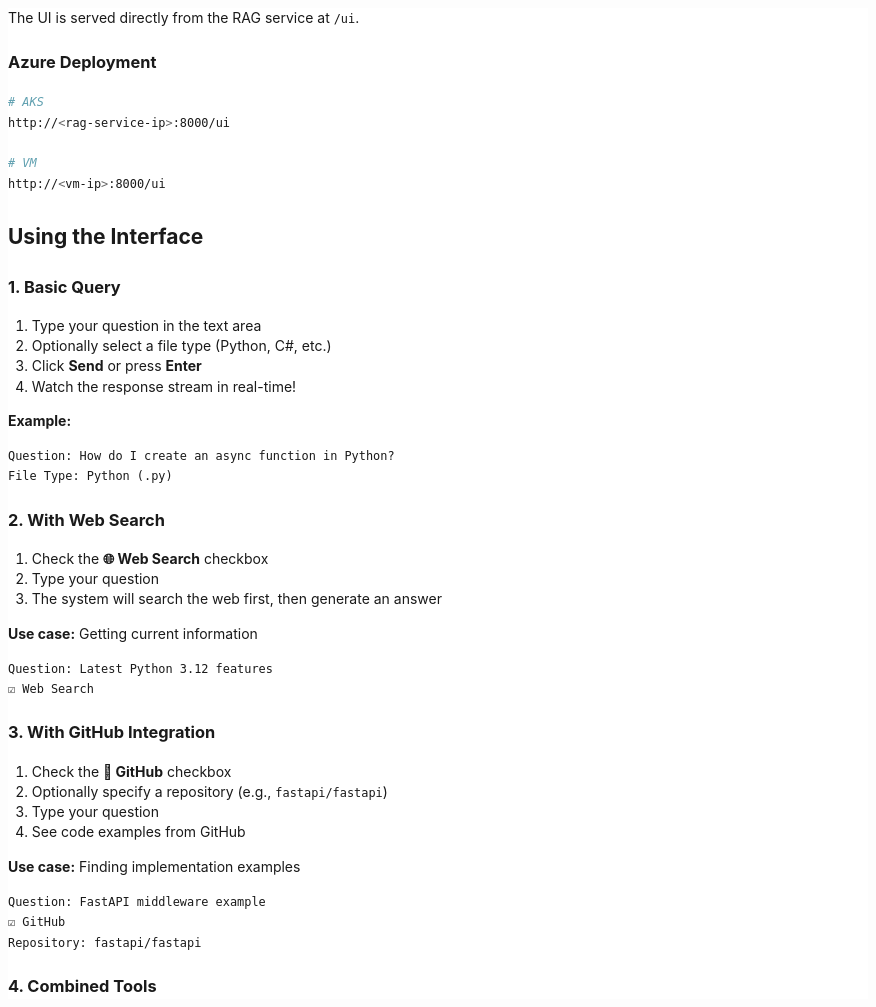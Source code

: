 The UI is served directly from the RAG service at `/ui`.

### Azure Deployment

```bash
# AKS
http://<rag-service-ip>:8000/ui

# VM
http://<vm-ip>:8000/ui
```

## Using the Interface

### 1. Basic Query

1. Type your question in the text area
2. Optionally select a file type (Python, C#, etc.)
3. Click **Send** or press **Enter**
4. Watch the response stream in real-time!

**Example:**
```
Question: How do I create an async function in Python?
File Type: Python (.py)
```

### 2. With Web Search

1. Check the **🌐 Web Search** checkbox
2. Type your question
3. The system will search the web first, then generate an answer

**Use case:** Getting current information
```
Question: Latest Python 3.12 features
☑️ Web Search
```

### 3. With GitHub Integration

1. Check the **🐙 GitHub** checkbox
2. Optionally specify a repository (e.g., `fastapi/fastapi`)
3. Type your question
4. See code examples from GitHub

**Use case:** Finding implementation examples
```
Question: FastAPI middleware example
☑️ GitHub
Repository: fastapi/fastapi
```

### 4. Combined Tools
